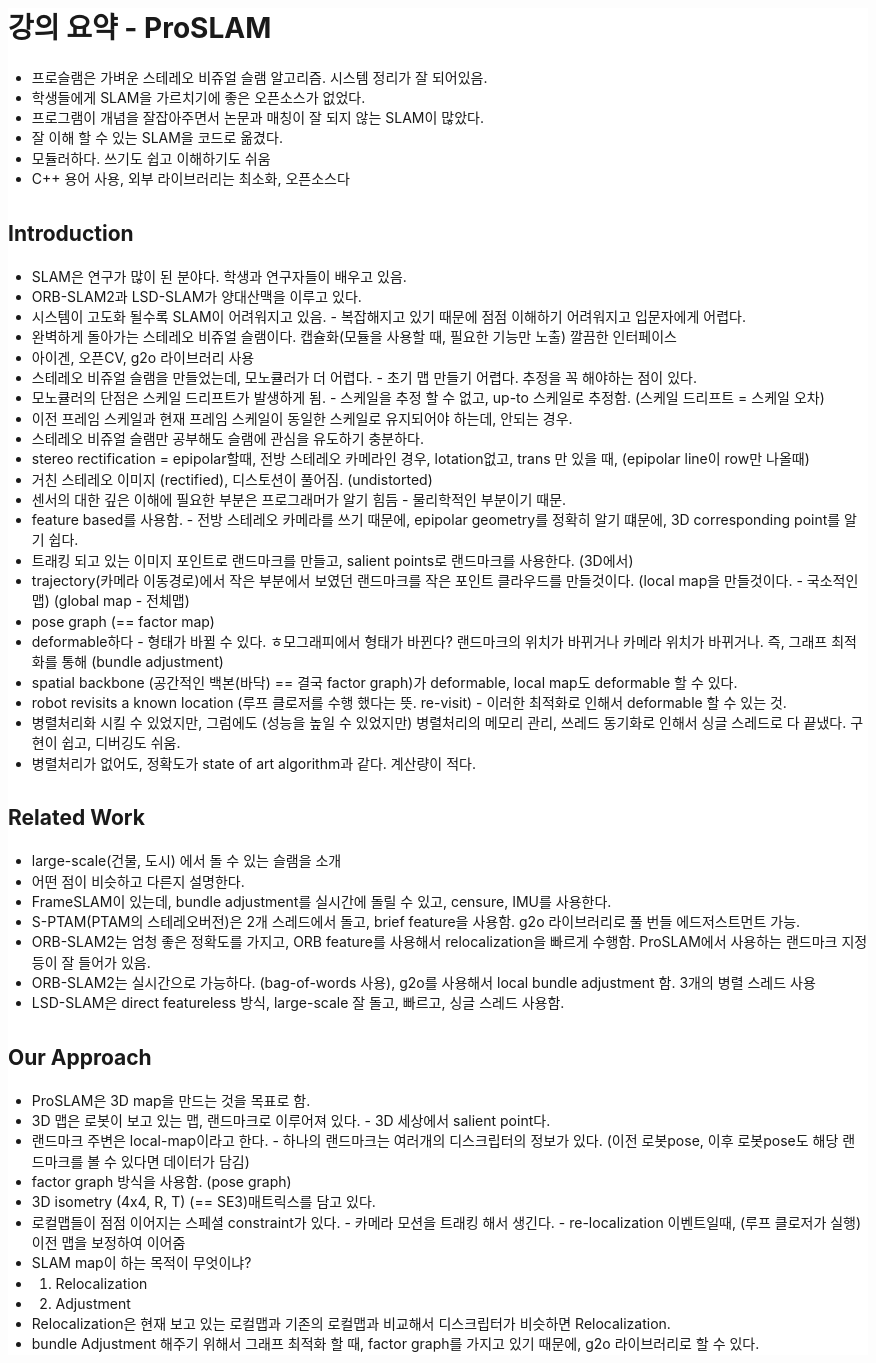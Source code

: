 # 강의 요약 - ProSLAM

* 프로슬램은 가벼운 스테레오 비쥬얼 슬램 알고리즘. 시스템 정리가 잘 되어있음.
* 학생들에게 SLAM을 가르치기에 좋은 오픈소스가 없었다.
* 프로그램이 개념을 잘잡아주면서 논문과 매칭이 잘 되지 않는 SLAM이 많았다.
* 잘 이해 할 수 있는 SLAM을 코드로 옮겼다.
* 모듈러하다. 쓰기도 쉽고 이해하기도 쉬움
* C++ 용어 사용, 외부 라이브러리는 최소화, 오픈소스다

## Introduction
* SLAM은 연구가 많이 된 분야다. 학생과 연구자들이 배우고 있음.
* ORB-SLAM2과 LSD-SLAM가 양대산맥을 이루고 있다.
* 시스템이 고도화 될수록 SLAM이 어려워지고 있음. - 복잡해지고 있기 때문에 점점 이해하기 어려워지고 입문자에게 어렵다.
* 완벽하게 돌아가는 스테레오 비쥬얼 슬램이다. 캡슐화(모듈을 사용할 때, 필요한 기능만 노출) 깔끔한 인터페이스
* 아이겐, 오픈CV, g2o 라이브러리 사용 
* 스테레오 비쥬얼 슬램을 만들었는데, 모노큘러가 더 어렵다. - 초기 맵 만들기 어렵다. 추정을 꼭 해야하는 점이 있다.
* 모노큘러의 단점은 스케일 드리프트가 발생하게 됨. - 스케일을 추정 할 수 없고, up-to 스케일로 추정함. (스케일 드리프트 = 스케일 오차)
* 이전 프레임 스케일과 현재 프레임 스케일이 동일한 스케일로 유지되어야 하는데, 안되는 경우.
* 스테레오 비쥬얼 슬램만 공부해도 슬램에 관심을 유도하기 충분하다.
* stereo rectification = epipolar할때, 전방 스테레오 카메라인 경우, lotation없고, trans 만 있을 때, (epipolar line이 row만 나올때)
* 거친 스테레오 이미지 (rectified), 디스토션이 풀어짐. (undistorted)
* 센서의 대한 깊은 이해에 필요한 부분은 프로그래머가 알기 힘듬 - 물리학적인 부분이기 때문.
* feature based를 사용함. - 전방 스테레오 카메라를 쓰기 때문에, epipolar geometry를 정확히 알기 떄문에, 3D corresponding point를 알기 쉽다.
* 트래킹 되고 있는 이미지 포인트로 랜드마크를 만들고, salient points로 랜드마크를 사용한다. (3D에서)
* trajectory(카메라 이동경로)에서 작은 부분에서 보였던 랜드마크를 작은 포인트 클라우드를 만들것이다. (local map을 만들것이다. - 국소적인 맵) (global map - 전체맵)
* pose graph (== factor map)
* deformable하다 - 형태가 바뀔 수 있다. ㅎ모그래피에서 형태가 바뀐다? 랜드마크의 위치가 바뀌거나 카메라 위치가 바뀌거나. 즉, 그래프 최적화를 통해 (bundle adjustment)
* spatial backbone (공간적인 백본(바닥) == 결국 factor graph)가 deformable, local map도 deformable 할 수 있다.
* robot revisits a known location (루프 클로저를 수행 했다는 뜻. re-visit) - 이러한 최적화로 인해서 deformable 할 수 있는 것.
* 병렬처리화 시킬 수 있었지만, 그럼에도 (성능을 높일 수 있었지만) 병렬처리의 메모리 관리, 쓰레드 동기화로 인해서 싱글 스레드로 다 끝냈다. 구현이 쉽고, 디버깅도 쉬움.
* 병렬처리가 없어도, 정확도가 state of art algorithm과 같다. 계산량이 적다.

## Related Work
* large-scale(건물, 도시) 에서 돌 수 있는 슬램을 소개
* 어떤 점이 비슷하고 다른지 설명한다.
* FrameSLAM이 있는데, bundle adjustment를 실시간에 돌릴 수 있고, censure, IMU를 사용한다.
* S-PTAM(PTAM의 스테레오버전)은 2개 스레드에서 돌고, brief feature을 사용함. g2o 라이브러리로 풀 번들 에드저스트먼트 가능.
* ORB-SLAM2는 엄청 좋은 정확도를 가지고, ORB feature를 사용해서 relocalization을 빠르게 수행함. ProSLAM에서 사용하는 랜드마크 지정등이 잘 들어가 있음.
* ORB-SLAM2는 실시간으로 가능하다. (bag-of-words 사용), g2o를 사용해서 local bundle adjustment 함. 3개의 병렬 스레드 사용
* LSD-SLAM은 direct featureless 방식, large-scale 잘 돌고, 빠르고, 싱글 스레드 사용함.

## Our Approach
* ProSLAM은 3D map을 만드는 것을 목표로 함.
* 3D 맵은 로봇이 보고 있는 맵, 랜드마크로 이루어져 있다. - 3D 세상에서 salient point다.
* 랜드마크 주변은 local-map이라고 한다. - 하나의 랜드마크는 여러개의 디스크립터의 정보가 있다. (이전 로봇pose, 이후 로봇pose도 해당 랜드마크를 볼 수 있다면 데이터가 담김)
* factor graph 방식을 사용함. (pose graph)
* 3D isometry (4x4, R, T) (== SE3)매트릭스를 담고 있다.
* 로컬맵들이 점점 이어지는 스페셜 constraint가 있다. - 카메라 모션을 트래킹 해서 생긴다. - re-localization 이벤트일때, (루프 클로저가 실행) 이전 맵을 보정하여 이어줌
* SLAM map이 하는 목적이 무엇이냐?
* 1. Relocalization
* 2. Adjustment
* Relocalization은 현재 보고 있는 로컬맵과 기존의 로컬맵과 비교해서 디스크립터가 비슷하면 Relocalization.
* bundle Adjustment 해주기 위해서 그래프 최적화 할 때, factor graph를 가지고 있기 때문에, g2o 라이브러리로 할 수 있다.